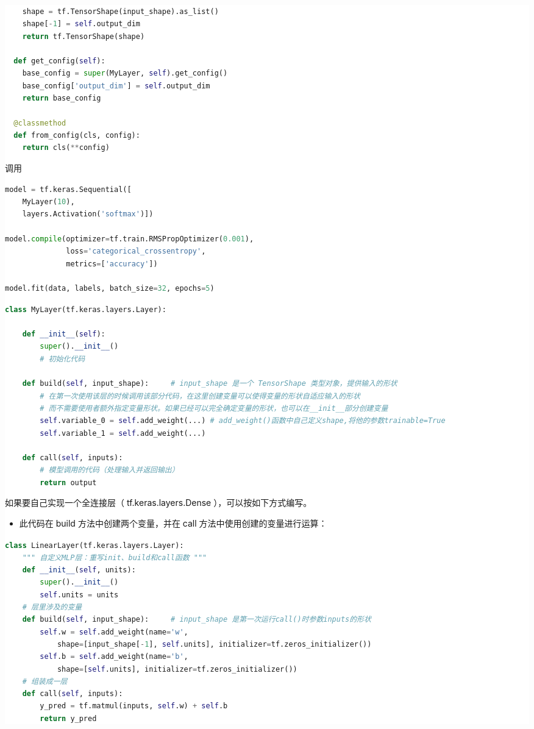 ```python
    shape = tf.TensorShape(input_shape).as_list()
    shape[-1] = self.output_dim
    return tf.TensorShape(shape)

  def get_config(self):
    base_config = super(MyLayer, self).get_config()
    base_config['output_dim'] = self.output_dim
    return base_config

  @classmethod
  def from_config(cls, config):
    return cls(**config)
```

调用

```python
model = tf.keras.Sequential([
    MyLayer(10),
    layers.Activation('softmax')])

model.compile(optimizer=tf.train.RMSPropOptimizer(0.001),
              loss='categorical_crossentropy',
              metrics=['accuracy'])

model.fit(data, labels, batch_size=32, epochs=5)
```



```python
class MyLayer(tf.keras.layers.Layer):

    def __init__(self):
        super().__init__()
        # 初始化代码

    def build(self, input_shape):     # input_shape 是一个 TensorShape 类型对象，提供输入的形状
        # 在第一次使用该层的时候调用该部分代码，在这里创建变量可以使得变量的形状自适应输入的形状
        # 而不需要使用者额外指定变量形状。如果已经可以完全确定变量的形状，也可以在__init__部分创建变量
        self.variable_0 = self.add_weight(...) # add_weight()函数中自己定义shape,将他的参数trainable=True
        self.variable_1 = self.add_weight(...)

    def call(self, inputs):
        # 模型调用的代码（处理输入并返回输出）
        return output
```

如果要自己实现一个全连接层（ tf.keras.layers.Dense ），可以按如下方式编写。
- 此代码在 build 方法中创建两个变量，并在 call 方法中使用创建的变量进行运算：

```python
class LinearLayer(tf.keras.layers.Layer):
    """ 自定义MLP层：重写init、build和call函数 """
    def __init__(self, units):
        super().__init__()
        self.units = units
    # 层里涉及的变量
    def build(self, input_shape):     # input_shape 是第一次运行call()时参数inputs的形状
        self.w = self.add_weight(name='w',
            shape=[input_shape[-1], self.units], initializer=tf.zeros_initializer())
        self.b = self.add_weight(name='b',
            shape=[self.units], initializer=tf.zeros_initializer())
    # 组装成一层
    def call(self, inputs):
        y_pred = tf.matmul(inputs, self.w) + self.b
        return y_pred
```